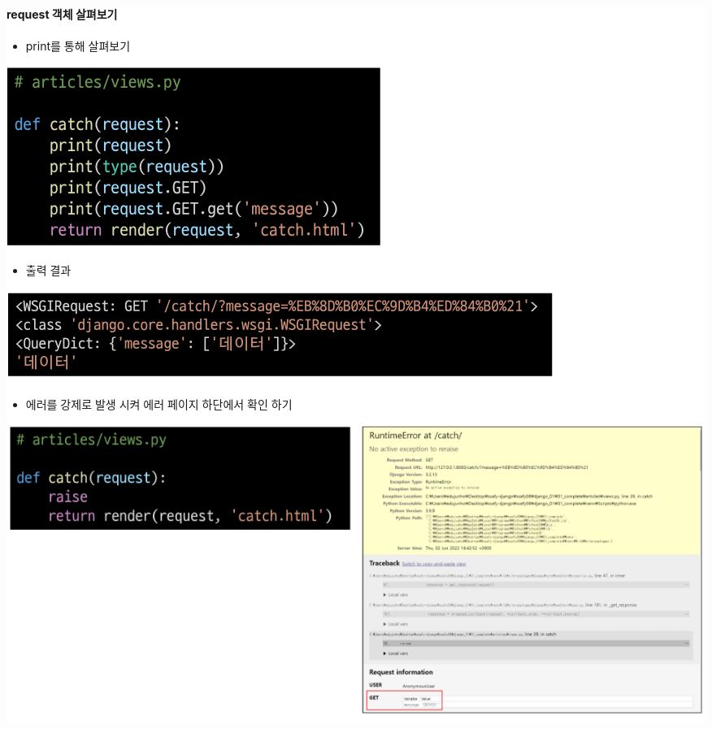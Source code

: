

#### request 객체 살펴보기

- print를 통해 살펴보기

![image-20230207145257890](assets/image-20230207145257890.png)

- 출력 결과

![image-20230207145321248](assets/image-20230207145321248.png)



- 에러를 강제로 발생 시켜 에러 페이지 하단에서 확인 하기

![image-20230207145412324](assets/image-20230207145412324.png)

